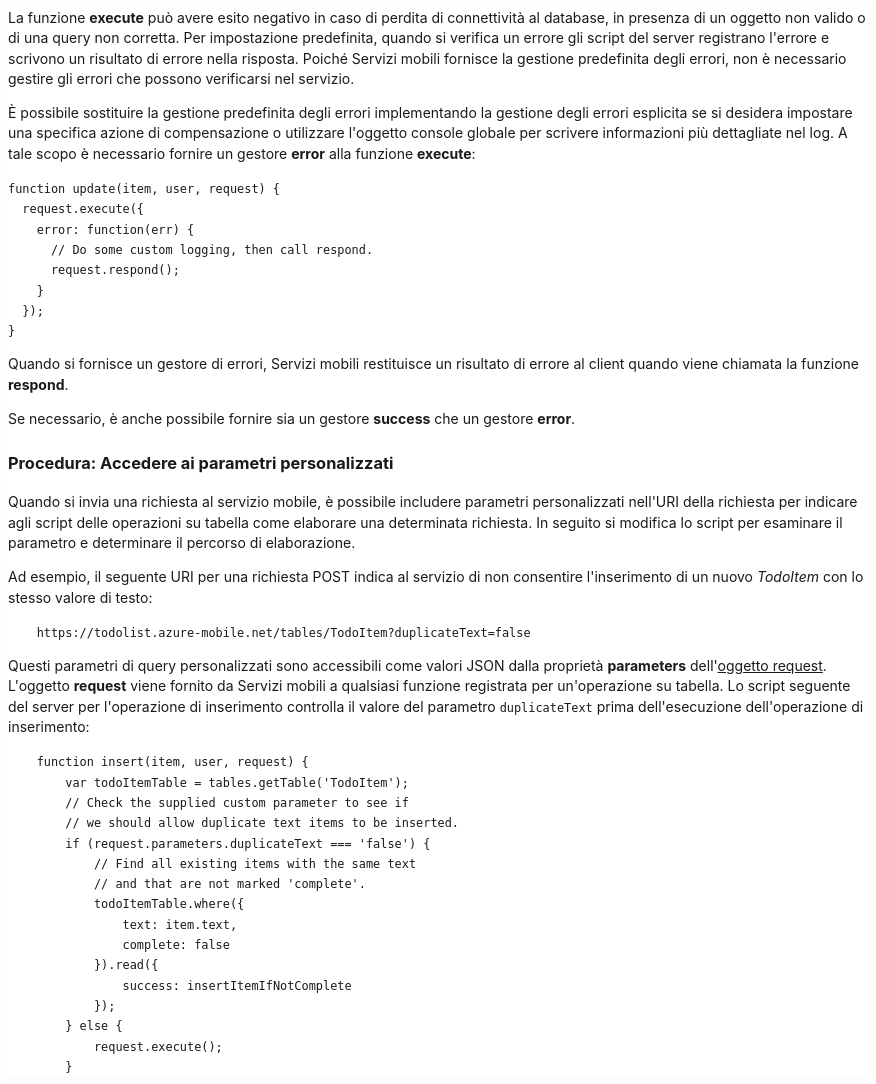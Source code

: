 La funzione **execute** può avere esito negativo in caso di perdita di connettività al database, in presenza di un oggetto non valido o di una query non corretta. Per impostazione predefinita, quando si verifica un errore gli script del server registrano l'errore e scrivono un risultato di errore nella risposta. Poiché Servizi mobili fornisce la gestione predefinita degli errori, non è necessario gestire gli errori che possono verificarsi nel servizio.

È possibile sostituire la gestione predefinita degli errori implementando la gestione degli errori esplicita se si desidera impostare una specifica azione di compensazione o utilizzare l'oggetto console globale per scrivere informazioni più dettagliate nel log. A tale scopo è necessario fornire un gestore **error** alla funzione **execute**:

    function update(item, user, request) { 
      request.execute({ 
        error: function(err) { 
          // Do some custom logging, then call respond. 
          request.respond(); 
        } 
      }); 
    }

Quando si fornisce un gestore di errori, Servizi mobili restituisce un risultato di errore al client quando viene chiamata la funzione **respond**.

Se necessario, è anche possibile fornire sia un gestore **success** che un gestore **error**.

### <a name="access-headers"></a>Procedura: Accedere ai parametri personalizzati

Quando si invia una richiesta al servizio mobile, è possibile includere parametri personalizzati nell'URI della richiesta per indicare agli script delle operazioni su tabella come elaborare una determinata richiesta. In seguito si modifica lo script per esaminare il parametro e determinare il percorso di elaborazione.

Ad esempio, il seguente URI per una richiesta POST indica al servizio di non consentire l'inserimento di un nuovo *TodoItem* con lo stesso valore di testo:

        https://todolist.azure-mobile.net/tables/TodoItem?duplicateText=false

Questi parametri di query personalizzati sono accessibili come valori JSON dalla proprietà **parameters** dell'[oggetto request][oggetto request]. L'oggetto **request** viene fornito da Servizi mobili a qualsiasi funzione registrata per un'operazione su tabella. Lo script seguente del server per l'operazione di inserimento controlla il valore del parametro `duplicateText` prima dell'esecuzione dell'operazione di inserimento:

        function insert(item, user, request) {
            var todoItemTable = tables.getTable('TodoItem');
            // Check the supplied custom parameter to see if
            // we should allow duplicate text items to be inserted.        
            if (request.parameters.duplicateText === 'false') {
                // Find all existing items with the same text
                // and that are not marked 'complete'. 
                todoItemTable.where({
                    text: item.text,
                    complete: false
                }).read({
                    success: insertItemIfNotComplete
                });
            } else {
                request.execute();
            }


  [Introduzione]: #intro
  [Operazioni su tabella]: #table-scripts
  [Procedura: Eseguire la registrazione per le operazioni su tabelle]: #register-table-scripts
  [Procedura: Eseguire l'override della risposta predefinita]: #override-response
  [Procedura: Eseguire l'override della riuscita di execute]: #override-success
  [Procedura: Eseguire l'override della gestione degli errori predefinita]: #override-error
  [Procedura: Aggiungere parametri personalizzati]: #access-headers
  [Procedura: Utilizzare gli utenti di tabella]: #work-with-users
  [API personalizzata]: #custom-api
  [Procedura: Definire un'API personalizzata]: #define-custom-api
  [Procedura: Implementare metodi HTTP]: #handle-methods
  [Procedura: Inviare e ricevere dati come XML]: #api-return-xml
  [Procedura: Utilizzare utenti e intestazioni in un'API personalizzata]: #get-api-user
  [Procedura: Definire più route in un'API personalizzata]: #api-routes
  [Utilità di pianificazione processi]: #scheduler-scripts
  [Controllo del codice sorgente, codice condiviso e funzioni di supporto]: #shared-code
  [Procedura: Caricare moduli Node.js]: #modules-helper-functions
  [Procedura: Utilizzare le funzioni di supporto]: #helper-functions
  [Procedura: Condividere il codice utilizzando il controllo del codice sorgente]: #shared-code-source-control
  [Procedura: Utilizzare le impostazioni app]: #app-settings
  [Utilizzo dello strumento da riga di comando]: #command-prompt
  [Utilizzo delle tabelle]: #working-with-tables
  [Procedura: Accedere alle tabelle dagli script]: #access-tables
  [Procedura: Eseguire inserimenti bulk]: #bulk-inserts
  [Procedura: Mappare tipi JSON a tipi di database]: #JSON-types
  [Utilizzo di Transact-SQL per accedere alle tabelle]: #TSQL
  [Debug e risoluzione dei problemi]: #debugging
  [Procedura: Scrivere l'output nei log del servizio mobile]: #write-to-logs
  [Riferimento per gli script server di Servizi mobili]: http://msdn.microsoft.com/it-it/library/windowsazure/jj554226.aspx
  [oggetto query]: http://msdn.microsoft.com/it-it/library/windowsazure/jj613353.aspx
  [oggetto user]: http://msdn.microsoft.com/it-it/library/windowsazure/jj554220.aspx
  [oggetto request]: http://msdn.microsoft.com/it-it/library/windowsazure/jj554218.aspx
  [Insert]: http://msdn.microsoft.com/it-it/library/windowsazure/jj554229.aspx
  [Update]: http://msdn.microsoft.com/it-it/library/windowsazure/jj554214.aspx
  [Delete]: http://msdn.microsoft.com/it-it/library/windowsazure/jj554215.aspx
  [Read]: http://msdn.microsoft.com/it-it/library/windowsazure/jj554224.aspx
  [portale di gestione di Azure]: https://manage.windowsazure.com/
  [1]: ./media/mobile-services-how-to-use-server-scripts/1-mobile-insert-script-users.png
  [Convalida e modifica dei dati in Servizi mobili mediante script del server]: /it-it/develop/mobile/tutorials/validate-modify-and-augment-data-dotnet/
  [Leggere e scrivere dati]: http://msdn.microsoft.com/it-it/library/windowsazure/jj631640.aspx
  [Modificare la richiesta]: http://msdn.microsoft.com/it-it/library/windowsazure/jj631635.aspx
  [Convalidare i dati]: http://msdn.microsoft.com/it-it/library/windowsazure/jj631638.aspx
  [Modificare la risposta]: http://msdn.microsoft.com/it-it/library/windowsazure/jj631631.aspx
  [Introduzione all'autenticazione in Servizi mobili]: http://go.microsoft.com/fwlink/p/?LinkId=287177
  [2]: http://msdn.microsoft.com/it-it/library/windowsazure/dn280974.aspx
  [response]: http://msdn.microsoft.com/it-it/library/windowsazure/dn303373.aspx
  [libreria express.js]: http://go.microsoft.com/fwlink/p/?LinkId=309046
  [3]: ./media/mobile-services-how-to-use-server-scripts/2-mobile-custom-api-script.png
  [Chiamata di un'API personalizzata dal client]: /it-it/develop/mobile/tutorials/call-custom-api-dotnet/#define-custom-api
  [Definizione di un'API personalizzata che supporta le notifiche periodiche]: /it-it/develop/mobile/tutorials/create-pull-notifications-dotnet/
  [oggetto express in express.js]: http://expressjs.com/api.html#express
  [Pianificare i processi]: http://msdn.microsoft.com/it-it/library/windowsazure/jj860528.aspx
  [4]: ./media/mobile-services-how-to-use-server-scripts/3-mobile-schedule-job-script.png
  [Pianificazione di processi back-end in Servizi mobili]: /it-it/develop/mobile/tutorials/schedule-backend-tasks/
  [Azure SDK per Node.js]: http://go.microsoft.com/fwlink/p/?LinkId=275539
  [documentazione di Node.js]: http://go.microsoft.com/fwlink/p/?LinkId=288802
  [5]: http://go.microsoft.com/fwlink/p/?LinkId=288803
  [6]: http://go.microsoft.com/fwlink/p/?LinkId=288804
  [Inviare una richiesta HTTP]: http://msdn.microsoft.com/it-it/library/windowsazure/jj631641.aspx
  [Invio di posta elettronica da Servizi mobili con SendGrid]: /it-it/develop/mobile/tutorials/send-email-with-sendgrid/
  [7]: http://go.microsoft.com/fwlink/p/?LinkId=288805
  [8]: http://go.microsoft.com/fwlink/p/?LinkId=288806
  [9]: http://go.microsoft.com/fwlink/p/?LinkId=288807
  [supporto di package.json in Servizi mobili di Azure]: http://go.microsoft.com/fwlink/p/?LinkId=391036
  [Sfruttare il codice condiviso e i moduli Node.js negli script del server]: /it-it/develop/mobile/tutorials/store-scripts-in-source-control/#use-npm
  [oggetto tables]: http://msdn.microsoft.com/it-it/library/windowsazure/jj614364.aspx
  [Impostazioni app]: http://msdn.microsoft.com/it-it/library/dn529070.aspx
  [oggetto service]: http://msdn.microsoft.com/it-it/library/windowsazure/dn303371.aspx
  [10]: ./media/mobile-services-how-to-use-server-scripts/4-mobile-source-local-cli.png
  [comandi per gestire Servizi mobili di Azure]: /it-it/manage/linux/other-resources/command-line-tools/#Commands_to_manage_mobile_services/#Mobile_Scripts
  [oggetto table]: http://msdn.microsoft.com/it-it/library/windowsazure/jj554210.aspx
  [oggetto mssql]: http://msdn.microsoft.com/it-it/library/windowsazure/jj554212.aspx
  [post di blog]: http://blogs.msdn.com/b/jpsanders/archive/2013/03/20/server-script-to-insert-table-items-in-windows-azure-mobile-services.aspx
  [JSON.parse]: http://es5.github.io/#x15.12
  [Procedura: Eseguire una query statica]: #static-query
  [Procedura: Eseguire una query dinamica]: #dynamic-query
  [Procedura: Creare un join tra tabelle relazionali]: #joins
  [Procedura: Ottenere l'accesso a una connessione di database]: #connection
  [oggetto console]: http://msdn.microsoft.com/it-it/library/windowsazure/jj554209.aspx